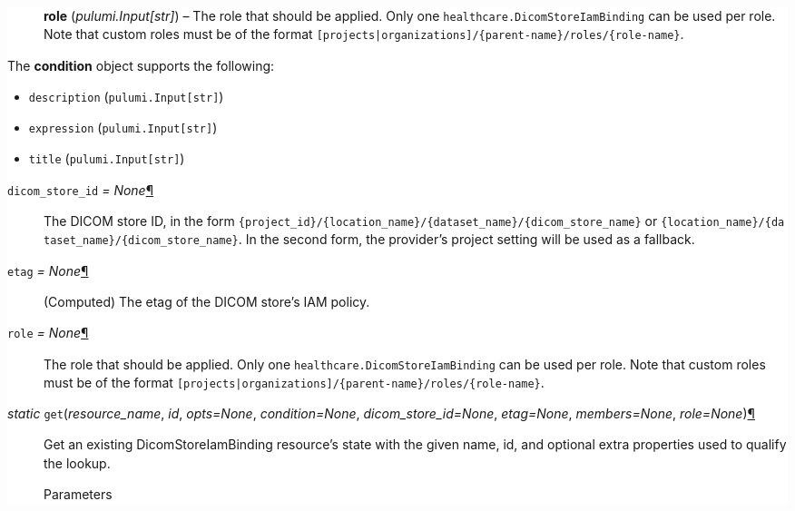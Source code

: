 <dd class="field-odd"><p><strong>role</strong> (<em>pulumi.Input</em><em>[</em><em>str</em><em>]</em>) – The role that should be applied. Only one
<code class="docutils literal notranslate"><span class="pre">healthcare.DicomStoreIamBinding</span></code> can be used per role. Note that custom roles must be of the format
<code class="docutils literal notranslate"><span class="pre">[projects|organizations]/{parent-name}/roles/{role-name}</span></code>.</p>
</dd>
</dl>
<p>The <strong>condition</strong> object supports the following:</p>
<ul class="simple">
<li><p><code class="docutils literal notranslate"><span class="pre">description</span></code> (<code class="docutils literal notranslate"><span class="pre">pulumi.Input[str]</span></code>)</p></li>
<li><p><code class="docutils literal notranslate"><span class="pre">expression</span></code> (<code class="docutils literal notranslate"><span class="pre">pulumi.Input[str]</span></code>)</p></li>
<li><p><code class="docutils literal notranslate"><span class="pre">title</span></code> (<code class="docutils literal notranslate"><span class="pre">pulumi.Input[str]</span></code>)</p></li>
</ul>
<dl class="attribute">
<dt id="pulumi_gcp.healthcare.DicomStoreIamBinding.dicom_store_id">
<code class="sig-name descname">dicom_store_id</code><em class="property"> = None</em><a class="headerlink" href="#pulumi_gcp.healthcare.DicomStoreIamBinding.dicom_store_id" title="Permalink to this definition">¶</a></dt>
<dd><p>The DICOM store ID, in the form
<code class="docutils literal notranslate"><span class="pre">{project_id}/{location_name}/{dataset_name}/{dicom_store_name}</span></code> or
<code class="docutils literal notranslate"><span class="pre">{location_name}/{dataset_name}/{dicom_store_name}</span></code>. In the second form, the provider’s
project setting will be used as a fallback.</p>
</dd></dl>

<dl class="attribute">
<dt id="pulumi_gcp.healthcare.DicomStoreIamBinding.etag">
<code class="sig-name descname">etag</code><em class="property"> = None</em><a class="headerlink" href="#pulumi_gcp.healthcare.DicomStoreIamBinding.etag" title="Permalink to this definition">¶</a></dt>
<dd><p>(Computed) The etag of the DICOM store’s IAM policy.</p>
</dd></dl>

<dl class="attribute">
<dt id="pulumi_gcp.healthcare.DicomStoreIamBinding.role">
<code class="sig-name descname">role</code><em class="property"> = None</em><a class="headerlink" href="#pulumi_gcp.healthcare.DicomStoreIamBinding.role" title="Permalink to this definition">¶</a></dt>
<dd><p>The role that should be applied. Only one
<code class="docutils literal notranslate"><span class="pre">healthcare.DicomStoreIamBinding</span></code> can be used per role. Note that custom roles must be of the format
<code class="docutils literal notranslate"><span class="pre">[projects|organizations]/{parent-name}/roles/{role-name}</span></code>.</p>
</dd></dl>

<dl class="method">
<dt id="pulumi_gcp.healthcare.DicomStoreIamBinding.get">
<em class="property">static </em><code class="sig-name descname">get</code><span class="sig-paren">(</span><em class="sig-param">resource_name</em>, <em class="sig-param">id</em>, <em class="sig-param">opts=None</em>, <em class="sig-param">condition=None</em>, <em class="sig-param">dicom_store_id=None</em>, <em class="sig-param">etag=None</em>, <em class="sig-param">members=None</em>, <em class="sig-param">role=None</em><span class="sig-paren">)</span><a class="headerlink" href="#pulumi_gcp.healthcare.DicomStoreIamBinding.get" title="Permalink to this definition">¶</a></dt>
<dd><p>Get an existing DicomStoreIamBinding resource’s state with the given name, id, and optional extra
properties used to qualify the lookup.</p>
<dl class="field-list simple">
<dt class="field-odd">Parameters</dt>
<dd class="field-odd"><ul class="simple">